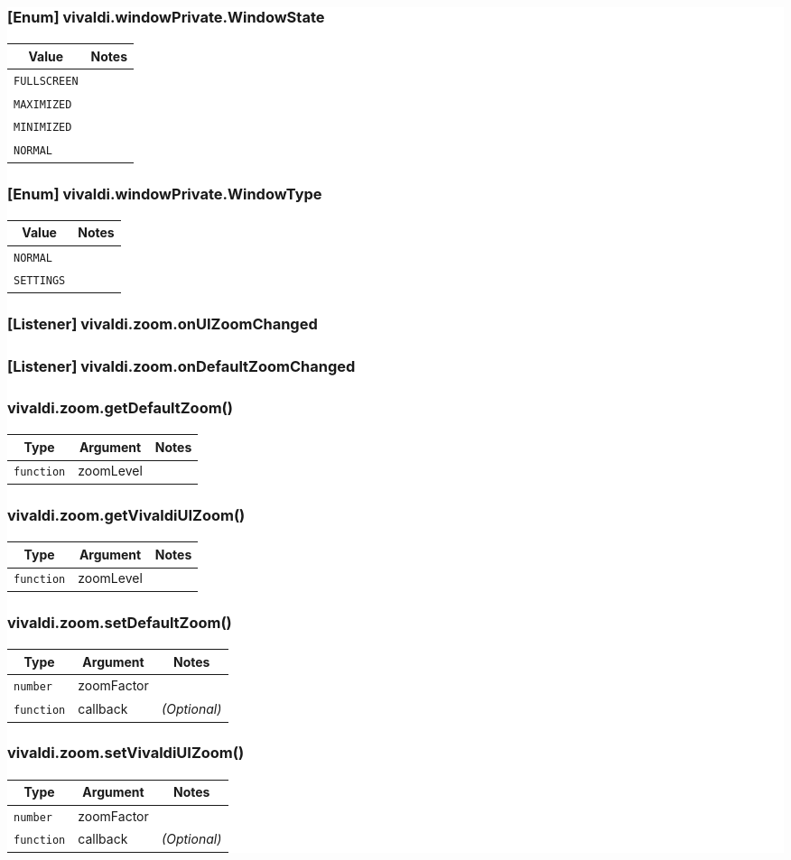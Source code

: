 
### [Enum] vivaldi.windowPrivate.WindowState
Value | Notes
---|---
`FULLSCREEN`|
`MAXIMIZED`|
`MINIMIZED`|
`NORMAL`|


### [Enum] vivaldi.windowPrivate.WindowType
Value | Notes
---|---
`NORMAL`|
`SETTINGS`|


### [Listener] vivaldi.zoom.onUIZoomChanged



### [Listener] vivaldi.zoom.onDefaultZoomChanged



### vivaldi.zoom.getDefaultZoom()
Type | Argument | Notes
---|---|---
`function`|zoomLevel|


### vivaldi.zoom.getVivaldiUIZoom()
Type | Argument | Notes
---|---|---
`function`|zoomLevel|


### vivaldi.zoom.setDefaultZoom()
Type | Argument | Notes
---|---|---
`number`|zoomFactor|
`function`|callback|*(Optional)*


### vivaldi.zoom.setVivaldiUIZoom()
Type | Argument | Notes
---|---|---
`number`|zoomFactor|
`function`|callback|*(Optional)*
